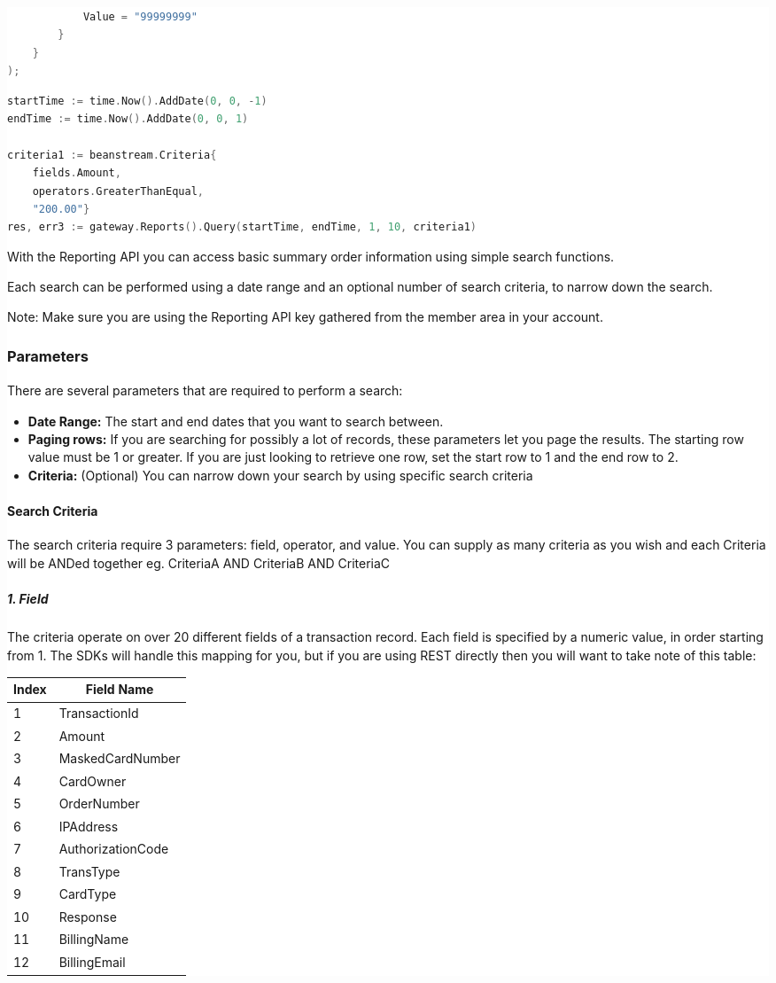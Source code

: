 ```csharp
			Value = "99999999"
		}
	}
);
```

```go
startTime := time.Now().AddDate(0, 0, -1)
endTime := time.Now().AddDate(0, 0, 1)

criteria1 := beanstream.Criteria{
	fields.Amount,
	operators.GreaterThanEqual,
	"200.00"}
res, err3 := gateway.Reports().Query(startTime, endTime, 1, 10, criteria1)
```

With the Reporting API you can access basic summary order information using simple search functions.

Each search can be performed using a date range and an optional number of search criteria, to narrow down the search.

Note: Make sure you are using the Reporting API key gathered from the member area in your account.

### Parameters
There are several parameters that are required to perform a search:

* **Date Range:** The start and end dates that you want to search between.
* **Paging rows:** If you are searching for possibly a lot of records, these parameters let you page the results. The starting row value must be 1 or greater. If you are just looking to retrieve one row, set the start row to 1 and the end row to 2.
* **Criteria:** (Optional) You can narrow down your search by using specific search criteria

#### Search Criteria
The search criteria require 3 parameters: field, operator, and value. You can supply as many criteria as you wish and each Criteria will be ANDed together eg. CriteriaA AND CriteriaB AND CriteriaC

##### 1. Field
The criteria operate on over 20 different fields of a transaction record. Each field is specified by a numeric value, in order starting from 1. The SDKs will handle this mapping for you, but if you are using REST directly then you will want to take note of this table:

| Index | Field Name        |
| ----- | ----------------- |
| 1     | TransactionId     |
| 2     | Amount            |
| 3     | MaskedCardNumber  |
| 4     | CardOwner         |
| 5     | OrderNumber       |
| 6     | IPAddress         |
| 7     | AuthorizationCode |
| 8     | TransType         |
| 9     | CardType          |
| 10    | Response          |
| 11    | BillingName       |
| 12    | BillingEmail      |